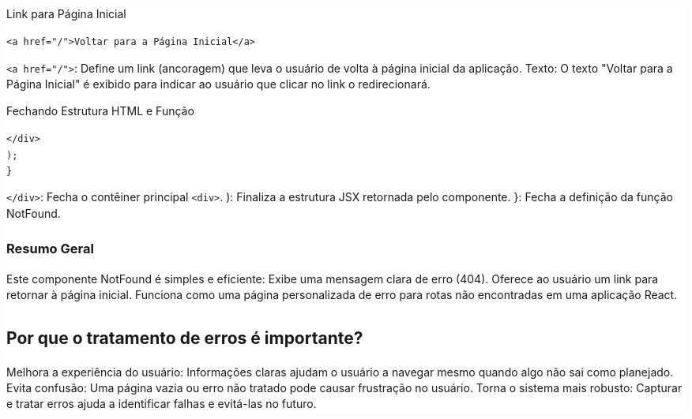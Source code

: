 Link para Página Inicial
```
<a href="/">Voltar para a Página Inicial</a>
```
`<a href="/">`: Define um link (ancoragem) que leva o usuário de volta à página inicial da aplicação.
Texto: O texto "Voltar para a Página Inicial" é exibido para indicar ao usuário que clicar no link o redirecionará.

Fechando Estrutura HTML e Função
```
</div>
);
}
```
`</div>`: Fecha o contêiner principal `<div>`.
): Finaliza a estrutura JSX retornada pelo componente.
}: Fecha a definição da função NotFound.

### Resumo Geral
Este componente NotFound é simples e eficiente:
Exibe uma mensagem clara de erro (404).
Oferece ao usuário um link para retornar à página inicial.
Funciona como uma página personalizada de erro para rotas não encontradas em uma aplicação React.


## Por que o tratamento de erros é importante?
Melhora a experiência do usuário: Informações claras ajudam o usuário a navegar mesmo quando algo não sai como planejado.
Evita confusão: Uma página vazia ou erro não tratado pode causar frustração no usuário.
Torna o sistema mais robusto: Capturar e tratar erros ajuda a identificar falhas e evitá-las no futuro.


